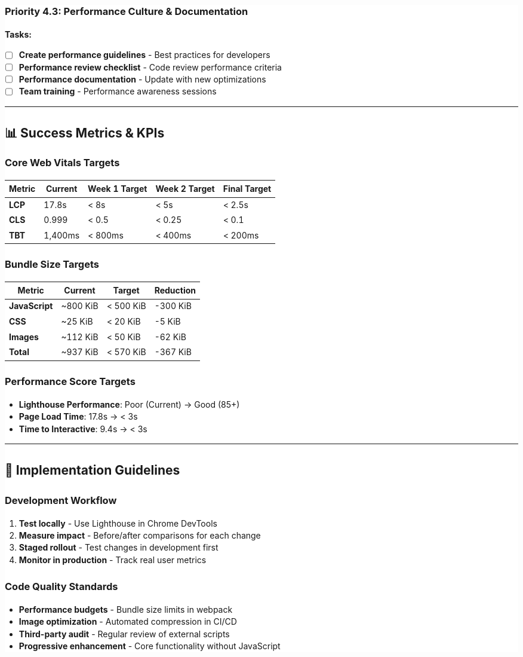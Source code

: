 ### Priority 4.3: Performance Culture & Documentation
**Tasks:**
- [ ] **Create performance guidelines** - Best practices for developers
- [ ] **Performance review checklist** - Code review performance criteria
- [ ] **Performance documentation** - Update with new optimizations
- [ ] **Team training** - Performance awareness sessions

---

## 📊 Success Metrics & KPIs

### Core Web Vitals Targets
| Metric | Current | Week 1 Target | Week 2 Target | Final Target |
|--------|---------|---------------|---------------|--------------|
| **LCP** | 17.8s | < 8s | < 5s | < 2.5s |
| **CLS** | 0.999 | < 0.5 | < 0.25 | < 0.1 |
| **TBT** | 1,400ms | < 800ms | < 400ms | < 200ms |

### Bundle Size Targets
| Metric | Current | Target | Reduction |
|--------|---------|---------|-----------|
| **JavaScript** | ~800 KiB | < 500 KiB | -300 KiB |
| **CSS** | ~25 KiB | < 20 KiB | -5 KiB |
| **Images** | ~112 KiB | < 50 KiB | -62 KiB |
| **Total** | ~937 KiB | < 570 KiB | -367 KiB |

### Performance Score Targets
- **Lighthouse Performance**: Poor (Current) → Good (85+)
- **Page Load Time**: 17.8s → < 3s
- **Time to Interactive**: 9.4s → < 3s

---

## 🚀 Implementation Guidelines

### Development Workflow
1. **Test locally** - Use Lighthouse in Chrome DevTools
2. **Measure impact** - Before/after comparisons for each change
3. **Staged rollout** - Test changes in development first
4. **Monitor in production** - Track real user metrics

### Code Quality Standards
- **Performance budgets** - Bundle size limits in webpack
- **Image optimization** - Automated compression in CI/CD
- **Third-party audit** - Regular review of external scripts
- **Progressive enhancement** - Core functionality without JavaScript
